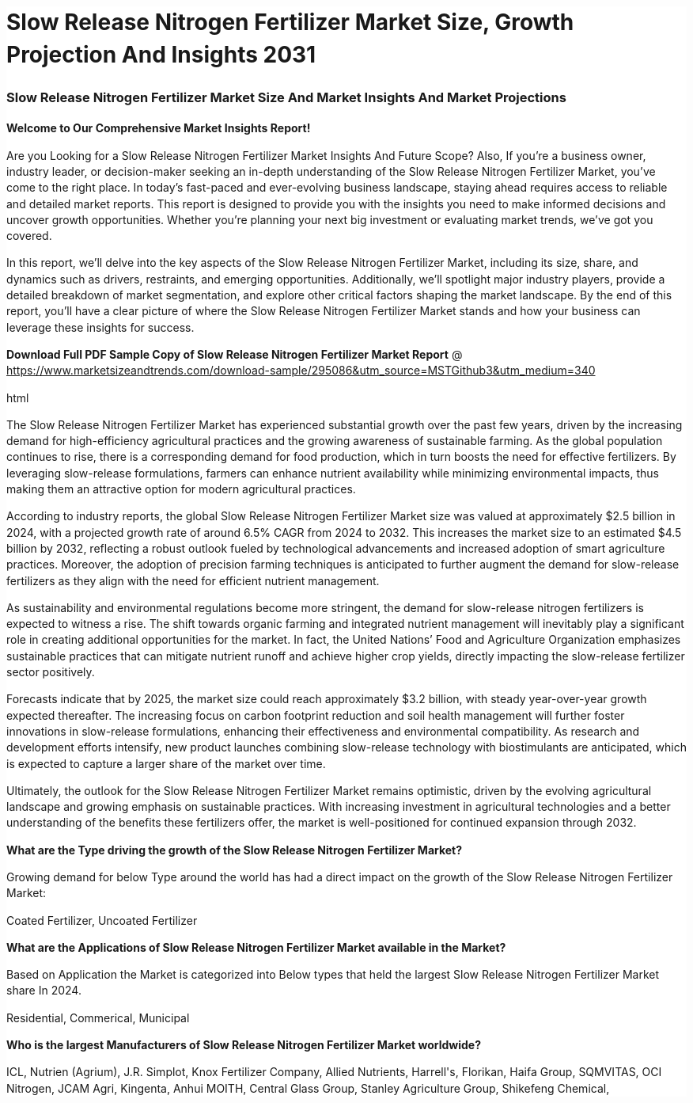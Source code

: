 <H1> Slow Release Nitrogen Fertilizer Market Size, Growth Projection And Insights 2031</H1><div class="" data-test-id=""><h3><span class="">Slow Release Nitrogen Fertilizer Market Size And Market Insights And Market Projections</span></h3></div><div class="" data-test-id=""><p><strong>Welcome to Our Comprehensive Market Insights Report!</strong></p><p>Are you Looking for a Slow Release Nitrogen Fertilizer Market Insights And Future Scope? Also, If you&rsquo;re a business owner, industry leader, or decision-maker seeking an in-depth understanding of the Slow Release Nitrogen Fertilizer Market, you&rsquo;ve come to the right place. In today&rsquo;s fast-paced and ever-evolving business landscape, staying ahead requires access to reliable and detailed market reports. This report is designed to provide you with the insights you need to make informed decisions and uncover growth opportunities. Whether you&rsquo;re planning your next big investment or evaluating market trends, we&rsquo;ve got you covered.</p><p>In this report, we&rsquo;ll delve into the key aspects of the Slow Release Nitrogen Fertilizer Market, including its size, share, and dynamics such as drivers, restraints, and emerging opportunities. Additionally, we&rsquo;ll spotlight major industry players, provide a detailed breakdown of market segmentation, and explore other critical factors shaping the market landscape. By the end of this report, you&rsquo;ll have a clear picture of where the Slow Release Nitrogen Fertilizer Market stands and how your business can leverage these insights for success.</p><p><strong>Download Full PDF Sample Copy of Slow Release Nitrogen Fertilizer Market Report</strong> @ <a href="https://www.marketsizeandtrends.com/download-sample/295086&utm_source=MSTGithub3&utm_medium=340" target="_blank">https://www.marketsizeandtrends.com/download-sample/295086&utm_source=MSTGithub3&utm_medium=340</a></p></div><div class="" data-test-id=""><p><span class="">html<p>The Slow Release Nitrogen Fertilizer Market has experienced substantial growth over the past few years, driven by the increasing demand for high-efficiency agricultural practices and the growing awareness of sustainable farming. As the global population continues to rise, there is a corresponding demand for food production, which in turn boosts the need for effective fertilizers. By leveraging slow-release formulations, farmers can enhance nutrient availability while minimizing environmental impacts, thus making them an attractive option for modern agricultural practices. <p>According to industry reports, the global Slow Release Nitrogen Fertilizer Market size was valued at approximately $2.5 billion in 2024, with a projected growth rate of around 6.5% CAGR from 2024 to 2032. This increases the market size to an estimated $4.5 billion by 2032, reflecting a robust outlook fueled by technological advancements and increased adoption of smart agriculture practices. Moreover, the adoption of precision farming techniques is anticipated to further augment the demand for slow-release fertilizers as they align with the need for efficient nutrient management.<span></span><p>As sustainability and environmental regulations become more stringent, the demand for slow-release nitrogen fertilizers is expected to witness a rise. The shift towards organic farming and integrated nutrient management will inevitably play a significant role in creating additional opportunities for the market. In fact, the United Nations’ Food and Agriculture Organization emphasizes sustainable practices that can mitigate nutrient runoff and achieve higher crop yields, directly impacting the slow-release fertilizer sector positively. <p>Forecasts indicate that by 2025, the market size could reach approximately $3.2 billion, with steady year-over-year growth expected thereafter. The increasing focus on carbon footprint reduction and soil health management will further foster innovations in slow-release formulations, enhancing their effectiveness and environmental compatibility. As research and development efforts intensify, new product launches combining slow-release technology with biostimulants are anticipated, which is expected to capture a larger share of the market over time.<p>Ultimately, the outlook for the Slow Release Nitrogen Fertilizer Market remains optimistic, driven by the evolving agricultural landscape and growing emphasis on sustainable practices. With increasing investment in agricultural technologies and a better understanding of the benefits these fertilizers offer, the market is well-positioned for continued expansion through 2032.</span></p><p><strong><span class="">What are the&nbsp;Type driving the growth of the Slow Release Nitrogen Fertilizer Market?</span></strong></p></div><div class="" data-test-id=""><p><span class="">Growing demand for below Type around the world has had a direct impact on the growth of the Slow Release Nitrogen Fertilizer Market:</span></p></div><div class="" data-test-id=""><p>Coated Fertilizer, Uncoated Fertilizer</p><p><span class=""><strong>What are the&nbsp;Applications&nbsp;of Slow Release Nitrogen Fertilizer Market available in the Market?</strong></span></p></div><div class="" data-test-id=""><p><span class="">Based on Application the Market is categorized into Below types that held the largest Slow Release Nitrogen Fertilizer Market share In 2024.</span></p></div><div class="" data-test-id=""><p><span class="">Residential, Commerical, Municipal</span></p><p><span class=""><strong>Who is the largest Manufacturers of Slow Release Nitrogen Fertilizer Market worldwide?</strong></span></p></div><div class="" data-test-id=""><p><span class="">ICL, Nutrien (Agrium), J.R. Simplot, Knox Fertilizer Company, Allied Nutrients, Harrell's, Florikan, Haifa Group, SQMVITAS, OCI Nitrogen, JCAM Agri, Kingenta, Anhui MOITH, Central Glass Group, Stanley Agriculture Group, Shikefeng Chemical,